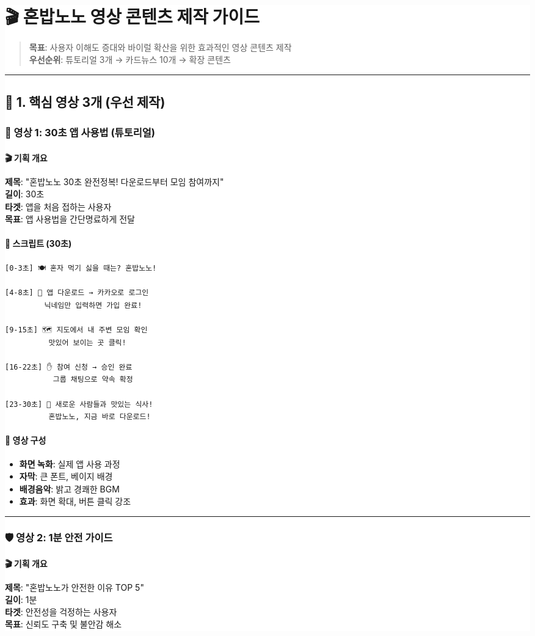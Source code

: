 # 🎬 혼밥노노 영상 콘텐츠 제작 가이드

> **목표**: 사용자 이해도 증대와 바이럴 확산을 위한 효과적인 영상 콘텐츠 제작  
> **우선순위**: 튜토리얼 3개 → 카드뉴스 10개 → 확장 콘텐츠

---

## 🎯 1. 핵심 영상 3개 (우선 제작)

### 📱 영상 1: 30초 앱 사용법 (튜토리얼)

#### 🎬 기획 개요
**제목**: "혼밥노노 30초 완전정복! 다운로드부터 모임 참여까지"  
**길이**: 30초  
**타겟**: 앱을 처음 접하는 사용자  
**목표**: 앱 사용법을 간단명료하게 전달

#### 📝 스크립트 (30초)
```
[0-3초] 🍽️ 혼자 먹기 싫을 때는? 혼밥노노!

[4-8초] 📱 앱 다운로드 → 카카오로 로그인
         닉네임만 입력하면 가입 완료!

[9-15초] 🗺️ 지도에서 내 주변 모임 확인
          맛있어 보이는 곳 클릭!

[16-22초] ✋ 참여 신청 → 승인 완료
           그룹 채팅으로 약속 확정

[23-30초] 🎉 새로운 사람들과 맛있는 식사!
          혼밥노노, 지금 바로 다운로드!
```

#### 🎨 영상 구성
- **화면 녹화**: 실제 앱 사용 과정
- **자막**: 큰 폰트, 베이지 배경
- **배경음악**: 밝고 경쾌한 BGM
- **효과**: 화면 확대, 버튼 클릭 강조

---

### 🛡️ 영상 2: 1분 안전 가이드

#### 🎬 기획 개요
**제목**: "혼밥노노가 안전한 이유 TOP 5"  
**길이**: 1분  
**타겟**: 안전성을 걱정하는 사용자  
**목표**: 신뢰도 구축 및 불안감 해소
